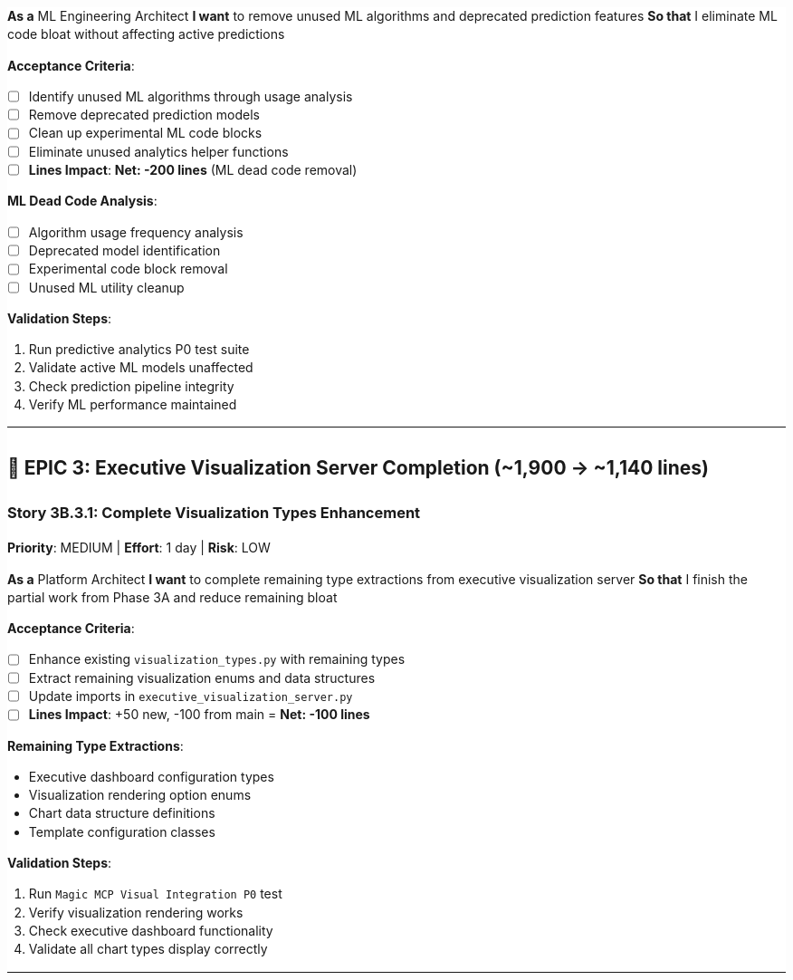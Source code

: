 **As a** ML Engineering Architect
**I want** to remove unused ML algorithms and deprecated prediction features
**So that** I eliminate ML code bloat without affecting active predictions

**Acceptance Criteria**:
- [ ] Identify unused ML algorithms through usage analysis
- [ ] Remove deprecated prediction models
- [ ] Clean up experimental ML code blocks
- [ ] Eliminate unused analytics helper functions
- [ ] **Lines Impact**: **Net: -200 lines** (ML dead code removal)

**ML Dead Code Analysis**:
- [ ] Algorithm usage frequency analysis
- [ ] Deprecated model identification
- [ ] Experimental code block removal
- [ ] Unused ML utility cleanup

**Validation Steps**:
1. Run predictive analytics P0 test suite
2. Validate active ML models unaffected
3. Check prediction pipeline integrity
4. Verify ML performance maintained

---

## 🎯 EPIC 3: Executive Visualization Server Completion (~1,900 → ~1,140 lines)

### **Story 3B.3.1: Complete Visualization Types Enhancement**
**Priority**: MEDIUM | **Effort**: 1 day | **Risk**: LOW

**As a** Platform Architect
**I want** to complete remaining type extractions from executive visualization server
**So that** I finish the partial work from Phase 3A and reduce remaining bloat

**Acceptance Criteria**:
- [ ] Enhance existing `visualization_types.py` with remaining types
- [ ] Extract remaining visualization enums and data structures
- [ ] Update imports in `executive_visualization_server.py`
- [ ] **Lines Impact**: +50 new, -100 from main = **Net: -100 lines**

**Remaining Type Extractions**:
- Executive dashboard configuration types
- Visualization rendering option enums
- Chart data structure definitions
- Template configuration classes

**Validation Steps**:
1. Run `Magic MCP Visual Integration P0` test
2. Verify visualization rendering works
3. Check executive dashboard functionality
4. Validate all chart types display correctly

---